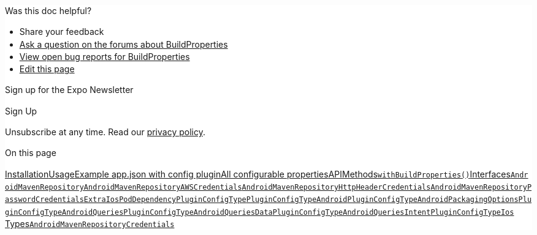 Was this doc helpful?

* Share your feedback
* [Ask a question on the forums about BuildProperties](https://chat.expo.dev/)
* [View open bug reports for BuildProperties](https://github.com/expo/expo/labels/BuildProperties)
* [Edit this page](https://github.com/expo/expo/edit/main/docs/pages/versions/v53.0.0/sdk/build-properties.mdx)

Sign up for the Expo Newsletter

Sign Up

Unsubscribe at any time. Read our [privacy policy](https://expo.dev/privacy).

On this page

[Installation](/versions/v53.0.0/sdk/build-properties/#installation)[Usage](/versions/v53.0.0/sdk/build-properties/#usage)[Example app.json with config plugin](/versions/v53.0.0/sdk/build-properties/#example-appjson-with-config-plugin)[All configurable properties](/versions/v53.0.0/sdk/build-properties/#all-configurable-properties)[API](/versions/v53.0.0/sdk/build-properties/#api)[Methods](/versions/v53.0.0/sdk/build-properties/#methods)[`withBuildProperties()`](/versions/v53.0.0/sdk/build-properties/#buildpropertieswithbuildpropertiesconfig-props)[Interfaces](/versions/v53.0.0/sdk/build-properties/#interfaces)[`AndroidMavenRepository`](/versions/v53.0.0/sdk/build-properties/#androidmavenrepository)[`AndroidMavenRepositoryAWSCredentials`](/versions/v53.0.0/sdk/build-properties/#androidmavenrepositoryawscredentials)[`AndroidMavenRepositoryHttpHeaderCredentials`](/versions/v53.0.0/sdk/build-properties/#androidmavenrepositoryhttpheadercredentials)[`AndroidMavenRepositoryPasswordCredentials`](/versions/v53.0.0/sdk/build-properties/#androidmavenrepositorypasswordcredentials)[`ExtraIosPodDependency`](/versions/v53.0.0/sdk/build-properties/#extraiospoddependency)[`PluginConfigType`](/versions/v53.0.0/sdk/build-properties/#pluginconfigtype)[`PluginConfigTypeAndroid`](/versions/v53.0.0/sdk/build-properties/#pluginconfigtypeandroid)[`PluginConfigTypeAndroidPackagingOptions`](/versions/v53.0.0/sdk/build-properties/#pluginconfigtypeandroidpackagingoptions)[`PluginConfigTypeAndroidQueries`](/versions/v53.0.0/sdk/build-properties/#pluginconfigtypeandroidqueries)[`PluginConfigTypeAndroidQueriesData`](/versions/v53.0.0/sdk/build-properties/#pluginconfigtypeandroidqueriesdata)[`PluginConfigTypeAndroidQueriesIntent`](/versions/v53.0.0/sdk/build-properties/#pluginconfigtypeandroidqueriesintent)[`PluginConfigTypeIos`](/versions/v53.0.0/sdk/build-properties/#pluginconfigtypeios)[Types](/versions/v53.0.0/sdk/build-properties/#types)[`AndroidMavenRepositoryCredentials`](/versions/v53.0.0/sdk/build-properties/#androidmavenrepositorycredentials)